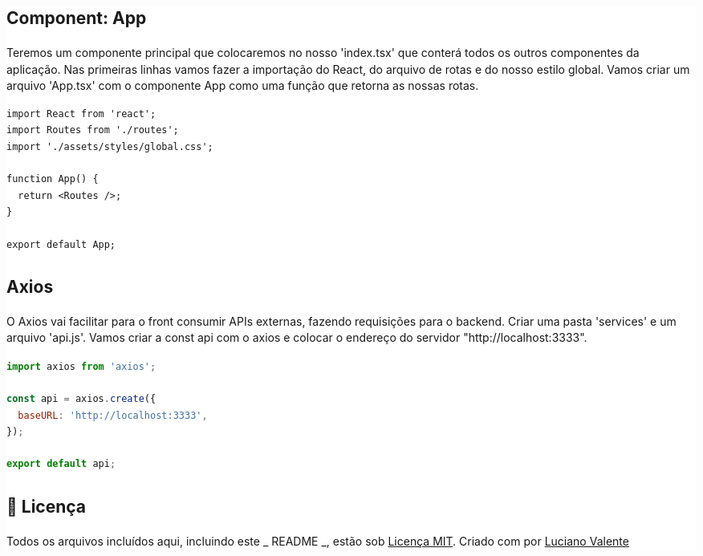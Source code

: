 ## Component: App

Teremos um componente principal que colocaremos no nosso 'index.tsx' que conterá todos os outros componentes da aplicação. Nas primeiras linhas vamos fazer a importação do React, do arquivo de rotas e do nosso estilo global. Vamos criar um arquivo 'App.tsx' com o componente App como uma função que retorna as nossas rotas.

```tsx
import React from 'react';
import Routes from './routes';
import './assets/styles/global.css';

function App() {
  return <Routes />;
}

export default App;
```

## Axios

O Axios vai facilitar para o front consumir APIs externas, fazendo requisições para o backend. Criar uma pasta 'services' e um arquivo 'api.js'.
Vamos criar a const api com o axios e colocar o endereço do servidor "http://localhost:3333".

```js
import axios from 'axios';

const api = axios.create({
  baseURL: 'http://localhost:3333',
});

export default api;
```

## 📕 Licença

Todos os arquivos incluídos aqui, incluindo este _ README _, estão sob [Licença MIT](./LICENSE).
Criado com por [Luciano Valente](https://github.com/lucianovalente85)